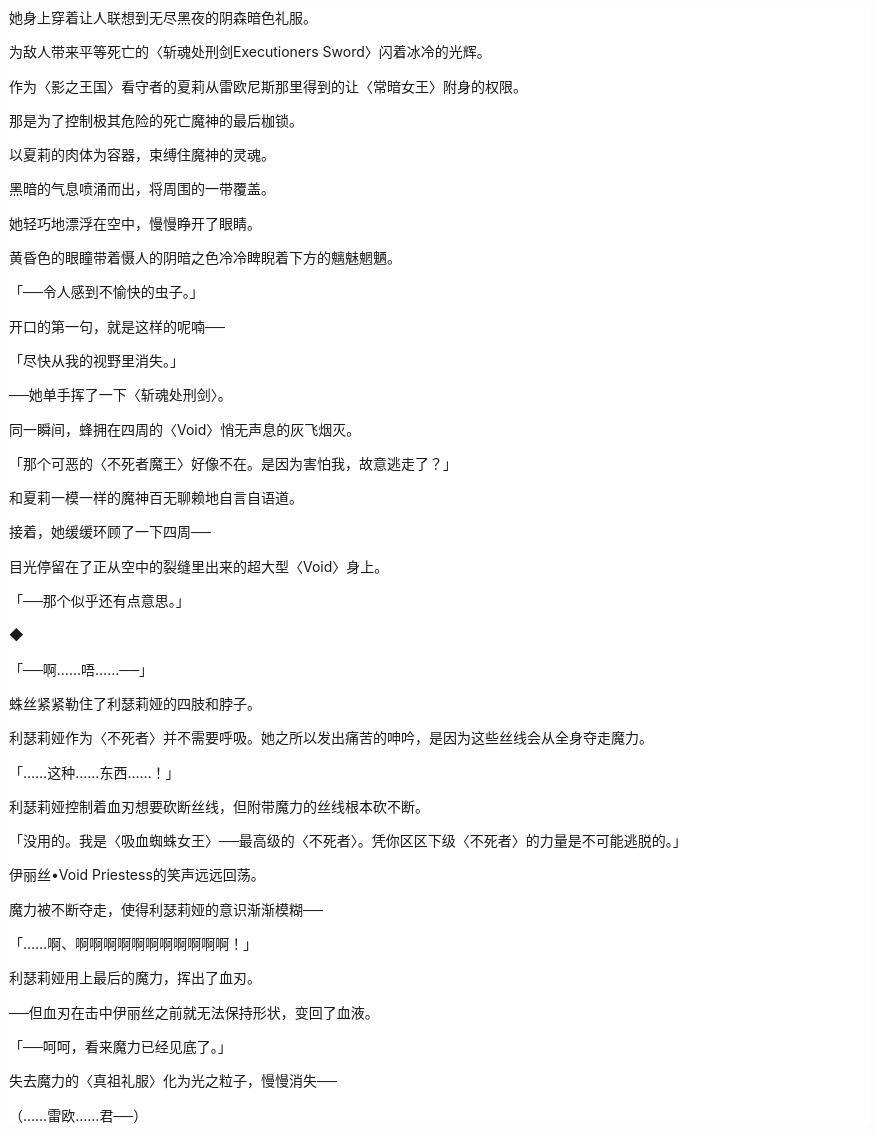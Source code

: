 她身上穿着让人联想到无尽黑夜的阴森暗色礼服。

为敌人带来平等死亡的〈斩魂处刑剑Executioners Sword〉闪着冰冷的光辉。

作为〈影之王国〉看守者的夏莉从雷欧尼斯那里得到的让〈常暗女王〉附身的权限。

那是为了控制极其危险的死亡魔神的最后枷锁。

以夏莉的肉体为容器，束缚住魔神的灵魂。

黑暗的气息喷涌而出，将周围的一带覆盖。

她轻巧地漂浮在空中，慢慢睁开了眼睛。

黄昏色的眼瞳带着慑人的阴暗之色冷冷睥睨着下方的魑魅魍魉。

「──令人感到不愉快的虫子。」

开口的第一句，就是这样的呢喃──

「尽快从我的视野里消失。」

──她单手挥了一下〈斩魂处刑剑〉。

同一瞬间，蜂拥在四周的〈Void〉悄无声息的灰飞烟灭。

「那个可恶的〈不死者魔王〉好像不在。是因为害怕我，故意逃走了？」

和夏莉一模一样的魔神百无聊赖地自言自语道。

接着，她缓缓环顾了一下四周──

目光停留在了正从空中的裂缝里出来的超大型〈Void〉身上。

「──那个似乎还有点意思。」

◆

「──啊……唔……──」

蛛丝紧紧勒住了利瑟莉娅的四肢和脖子。

利瑟莉娅作为〈不死者〉并不需要呼吸。她之所以发出痛苦的呻吟，是因为这些丝线会从全身夺走魔力。

「……这种……东西……！」

利瑟莉娅控制着血刃想要砍断丝线，但附带魔力的丝线根本砍不断。

「没用的。我是〈吸血蜘蛛女王〉──最高级的〈不死者〉。凭你区区下级〈不死者〉的力量是不可能逃脱的。」

伊丽丝•Void Priestess的笑声远远回荡。

魔力被不断夺走，使得利瑟莉娅的意识渐渐模糊──

「……啊、啊啊啊啊啊啊啊啊啊啊啊！」

利瑟莉娅用上最后的魔力，挥出了血刃。

──但血刃在击中伊丽丝之前就无法保持形状，变回了血液。

「──呵呵，看来魔力已经见底了。」

失去魔力的〈真祖礼服〉化为光之粒子，慢慢消失──

（……雷欧……君──）
